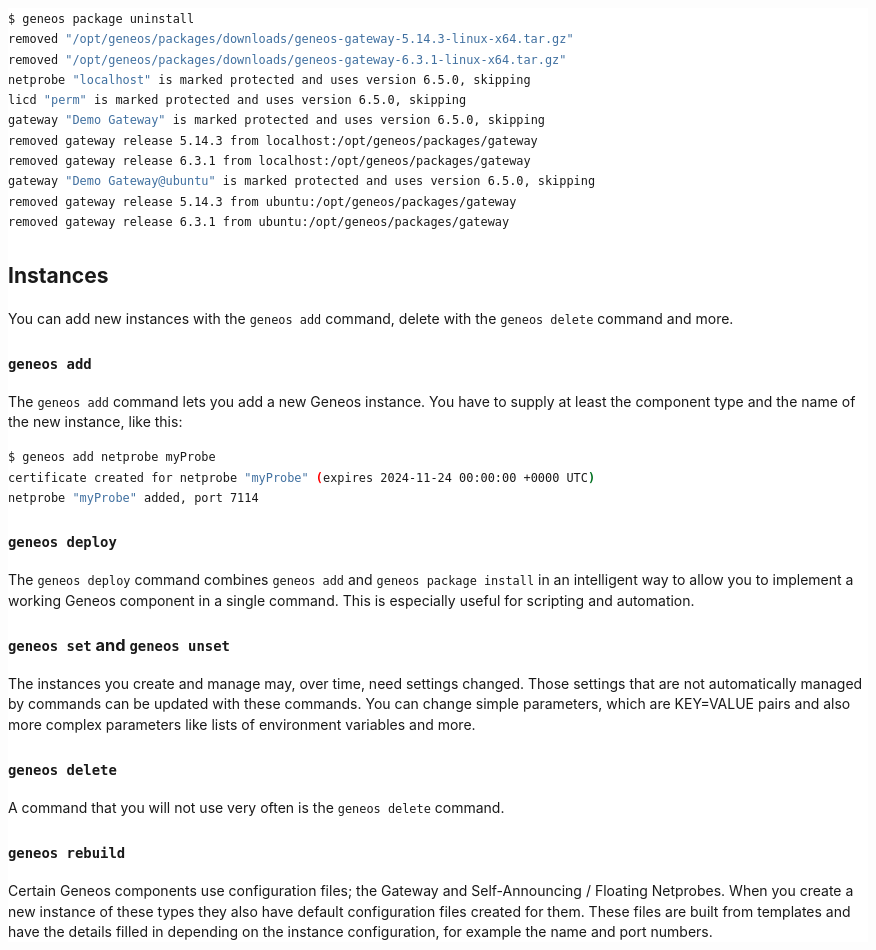 ```bash
$ geneos package uninstall
removed "/opt/geneos/packages/downloads/geneos-gateway-5.14.3-linux-x64.tar.gz"
removed "/opt/geneos/packages/downloads/geneos-gateway-6.3.1-linux-x64.tar.gz"
netprobe "localhost" is marked protected and uses version 6.5.0, skipping
licd "perm" is marked protected and uses version 6.5.0, skipping
gateway "Demo Gateway" is marked protected and uses version 6.5.0, skipping
removed gateway release 5.14.3 from localhost:/opt/geneos/packages/gateway
removed gateway release 6.3.1 from localhost:/opt/geneos/packages/gateway
gateway "Demo Gateway@ubuntu" is marked protected and uses version 6.5.0, skipping
removed gateway release 5.14.3 from ubuntu:/opt/geneos/packages/gateway
removed gateway release 6.3.1 from ubuntu:/opt/geneos/packages/gateway
```

## Instances

You can add new instances with the `geneos add` command, delete with the `geneos delete` command and more.

### `geneos add`

The `geneos add` command lets you add a new Geneos instance. You have to supply at least the component type and the name of the new instance, like this:

```bash
$ geneos add netprobe myProbe
certificate created for netprobe "myProbe" (expires 2024-11-24 00:00:00 +0000 UTC)
netprobe "myProbe" added, port 7114
```

### `geneos deploy`

The `geneos deploy` command combines `geneos add` and `geneos package install` in an intelligent way to allow you to implement a working Geneos component in a single command. This is especially useful for scripting and automation.

### `geneos set` and `geneos unset`

The instances you create and manage may, over time, need settings changed. Those settings that are not automatically managed by commands can be updated with these commands. You can change simple parameters, which are KEY=VALUE pairs and also more complex parameters like lists of environment variables and more. 

### `geneos delete`

A command that you will not use very often is the `geneos delete` command. 

### `geneos rebuild`

Certain Geneos components use configuration files; the Gateway and Self-Announcing / Floating Netprobes. When you create a new instance of these types they also have default configuration files created for them. These files are built from templates and have the details filled in depending on the instance configuration, for example the name and port numbers.
